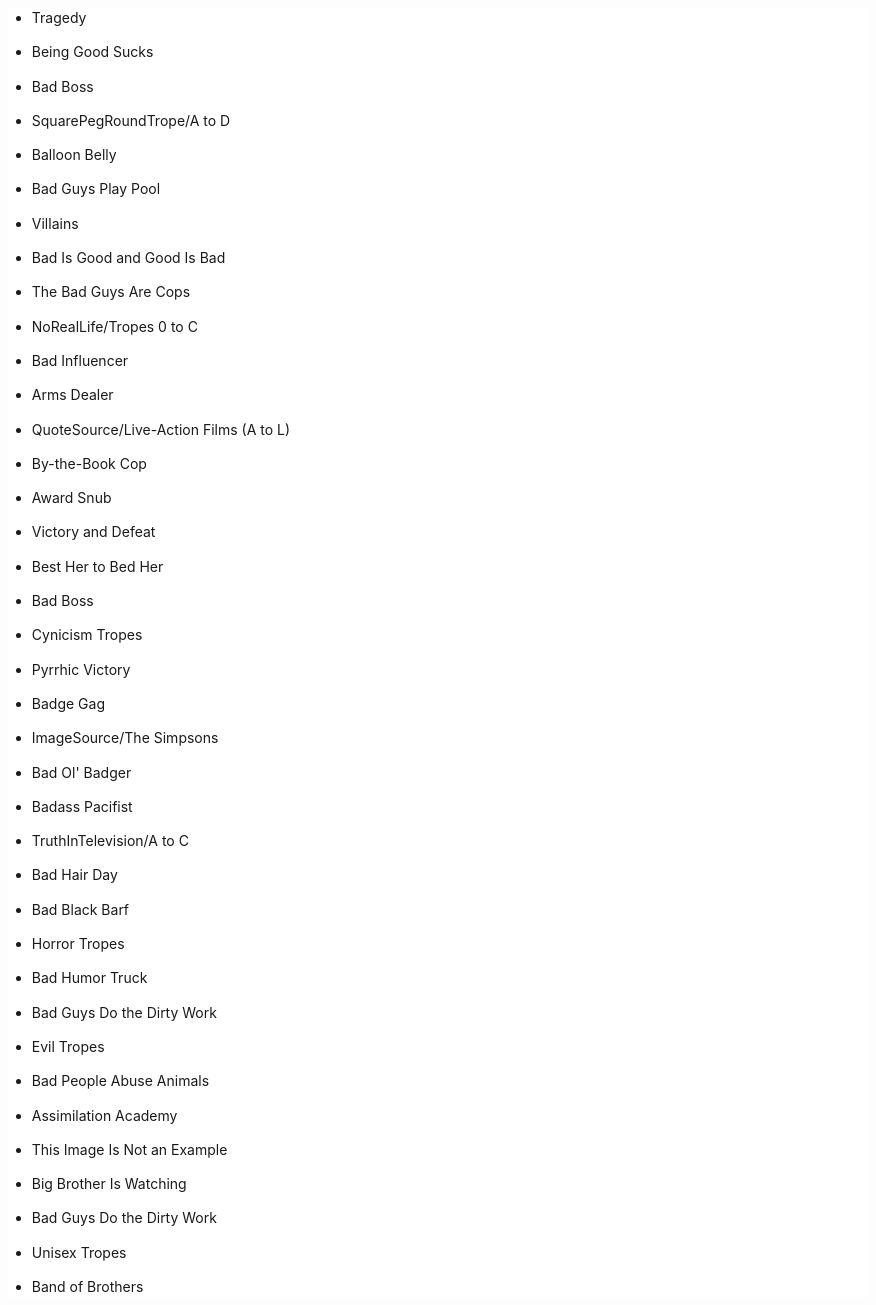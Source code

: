 -   Tragedy
-   Being Good Sucks

-   Bad Boss
-   SquarePegRoundTrope/A to D
-   Balloon Belly

-   Bad Guys Play Pool
-   Villains
-   Bad Is Good and Good Is Bad

-   The Bad Guys Are Cops
-   NoRealLife/Tropes 0 to C
-   Bad Influencer

-   Arms Dealer
-   QuoteSource/Live-Action Films (A to L)
-   By-the-Book Cop

-   Award Snub
-   Victory and Defeat
-   Best Her to Bed Her

-   Bad Boss
-   Cynicism Tropes
-   Pyrrhic Victory

-   Badge Gag
-   ImageSource/The Simpsons
-   Bad Ol' Badger

-   Badass Pacifist
-   TruthInTelevision/A to C
-   Bad Hair Day

-   Bad Black Barf
-   Horror Tropes
-   Bad Humor Truck

-   Bad Guys Do the Dirty Work
-   Evil Tropes
-   Bad People Abuse Animals

-   Assimilation Academy
-   This Image Is Not an Example
-   Big Brother Is Watching

-   Bad Guys Do the Dirty Work
-   Unisex Tropes
-   Band of Brothers